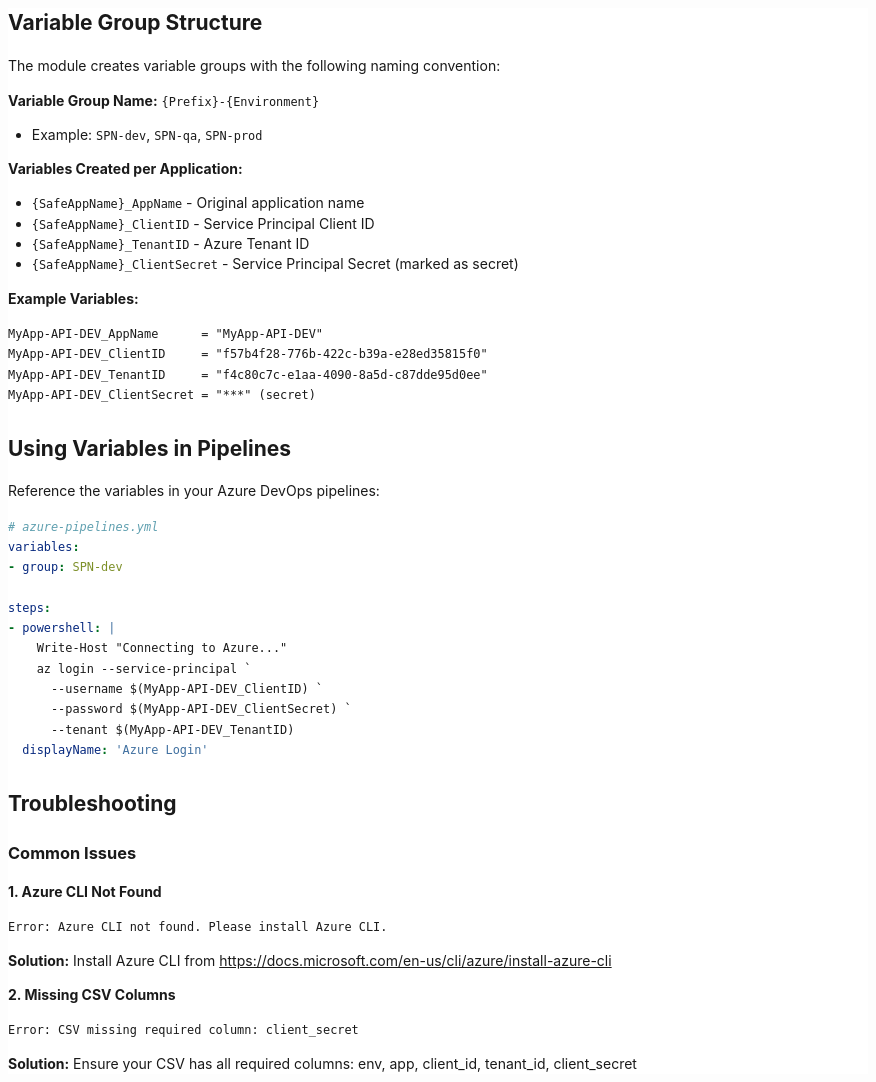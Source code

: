 ## Variable Group Structure

The module creates variable groups with the following naming convention:

**Variable Group Name:** `{Prefix}-{Environment}`
- Example: `SPN-dev`, `SPN-qa`, `SPN-prod`

**Variables Created per Application:**
- `{SafeAppName}_AppName` - Original application name
- `{SafeAppName}_ClientID` - Service Principal Client ID  
- `{SafeAppName}_TenantID` - Azure Tenant ID
- `{SafeAppName}_ClientSecret` - Service Principal Secret (marked as secret)

**Example Variables:**
```
MyApp-API-DEV_AppName      = "MyApp-API-DEV"
MyApp-API-DEV_ClientID     = "f57b4f28-776b-422c-b39a-e28ed35815f0"  
MyApp-API-DEV_TenantID     = "f4c80c7c-e1aa-4090-8a5d-c87dde95d0ee"
MyApp-API-DEV_ClientSecret = "***" (secret)
```

## Using Variables in Pipelines

Reference the variables in your Azure DevOps pipelines:

```yaml
# azure-pipelines.yml
variables:
- group: SPN-dev

steps:
- powershell: |
    Write-Host "Connecting to Azure..."
    az login --service-principal `
      --username $(MyApp-API-DEV_ClientID) `
      --password $(MyApp-API-DEV_ClientSecret) `
      --tenant $(MyApp-API-DEV_TenantID)
  displayName: 'Azure Login'
```

## Troubleshooting

### Common Issues

**1. Azure CLI Not Found**
```
Error: Azure CLI not found. Please install Azure CLI.
```
**Solution:** Install Azure CLI from https://docs.microsoft.com/en-us/cli/azure/install-azure-cli

**2. Missing CSV Columns**
```
Error: CSV missing required column: client_secret
```
**Solution:** Ensure your CSV has all required columns: env, app, client_id, tenant_id, client_secret
